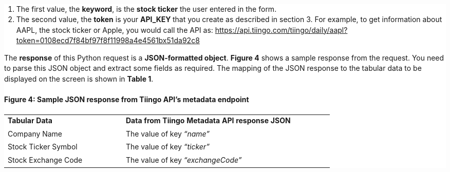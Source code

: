 <ol>

 <li>The first value, the <strong>keyword</strong>, is the <strong>stock ticker</strong> the user entered in the form.</li>

 <li>The second value, the <strong>token</strong> is your <strong>API_KEY </strong>that you create as described in section 3. For example, to get information about AAPL, the stock ticker or Apple, you would call the API as: <u>https://api.tiingo.com/tiingo/daily/aapl?token=0108ecd7f84bf97f8f11998a4e4561bx51da92c8</u></li>

</ol>

The <strong>response</strong> of this Python request is a <strong>JSON-formatted object</strong>. <strong>Figure 4</strong> shows a sample response from the request. You need to parse this JSON object and extract some fields as required. The mapping of the JSON response to the tabular data to be displayed on the screen is shown in <strong>Table 1</strong>.

<strong> </strong>




<h4>Figure 4: Sample JSON response from Tiingo API’s metadata endpoint</h4>

<strong> </strong>




<table width="606">

 <tbody>

  <tr>

   <td width="216"><strong>Tabular Data</strong></td>

   <td width="390"><strong>Data from Tiingo Metadata API response JSON</strong></td>

  </tr>

  <tr>

   <td width="216">Company Name</td>

   <td width="390">The value of key <em>“name”</em></td>

  </tr>

  <tr>

   <td width="216">Stock Ticker Symbol</td>

   <td width="390">The value of key <em>“ticker”</em></td>

  </tr>

  <tr>

   <td width="216">Stock Exchange Code</td>

   <td width="390">The value of key <em>“exchangeCode”</em></td>

  </tr>

